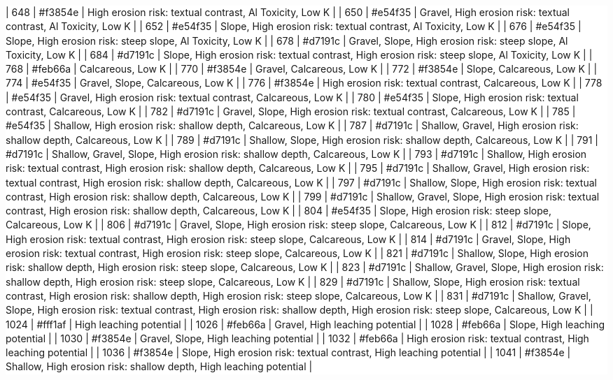| 648 | \#f3854e | High erosion risk: textual contrast, Al Toxicity, Low K |
| 650 | \#e54f35 | Gravel, High erosion risk: textual contrast, Al Toxicity, Low K |
| 652 | \#e54f35 | Slope, High erosion risk: textual contrast, Al Toxicity, Low K |
| 676 | \#e54f35 | Slope, High erosion risk: steep slope, Al Toxicity, Low K |
| 678 | \#d7191c | Gravel, Slope, High erosion risk: steep slope, Al Toxicity, Low K |
| 684 | \#d7191c | Slope, High erosion risk: textual contrast, High erosion risk: steep slope, Al Toxicity, Low K |
| 768 | \#feb66a | Calcareous, Low K |
| 770 | \#f3854e | Gravel, Calcareous, Low K |
| 772 | \#f3854e | Slope, Calcareous, Low K |
| 774 | \#e54f35 | Gravel, Slope, Calcareous, Low K |
| 776 | \#f3854e | High erosion risk: textual contrast, Calcareous, Low K |
| 778 | \#e54f35 | Gravel, High erosion risk: textual contrast, Calcareous, Low K |
| 780 | \#e54f35 | Slope, High erosion risk: textual contrast, Calcareous, Low K |
| 782 | \#d7191c | Gravel, Slope, High erosion risk: textual contrast, Calcareous, Low K |
| 785 | \#e54f35 | Shallow, High erosion risk: shallow depth, Calcareous, Low K |
| 787 | \#d7191c | Shallow, Gravel, High erosion risk: shallow depth, Calcareous, Low K |
| 789 | \#d7191c | Shallow, Slope, High erosion risk: shallow depth, Calcareous, Low K |
| 791 | \#d7191c | Shallow, Gravel, Slope, High erosion risk: shallow depth, Calcareous, Low K |
| 793 | \#d7191c | Shallow, High erosion risk: textual contrast, High erosion risk: shallow depth, Calcareous, Low K |
| 795 | \#d7191c | Shallow, Gravel, High erosion risk: textual contrast, High erosion risk: shallow depth, Calcareous, Low K |
| 797 | \#d7191c | Shallow, Slope, High erosion risk: textual contrast, High erosion risk: shallow depth, Calcareous, Low K |
| 799 | \#d7191c | Shallow, Gravel, Slope, High erosion risk: textual contrast, High erosion risk: shallow depth, Calcareous, Low K |
| 804 | \#e54f35 | Slope, High erosion risk: steep slope, Calcareous, Low K |
| 806 | \#d7191c | Gravel, Slope, High erosion risk: steep slope, Calcareous, Low K |
| 812 | \#d7191c | Slope, High erosion risk: textual contrast, High erosion risk: steep slope, Calcareous, Low K |
| 814 | \#d7191c | Gravel, Slope, High erosion risk: textual contrast, High erosion risk: steep slope, Calcareous, Low K |
| 821 | \#d7191c | Shallow, Slope, High erosion risk: shallow depth, High erosion risk: steep slope, Calcareous, Low K |
| 823 | \#d7191c | Shallow, Gravel, Slope, High erosion risk: shallow depth, High erosion risk: steep slope, Calcareous, Low K |
| 829 | \#d7191c | Shallow, Slope, High erosion risk: textual contrast, High erosion risk: shallow depth, High erosion risk: steep slope, Calcareous, Low K |
| 831 | \#d7191c | Shallow, Gravel, Slope, High erosion risk: textual contrast, High erosion risk: shallow depth, High erosion risk: steep slope, Calcareous, Low K |
| 1024 | \#fff1af | High leaching potential |
| 1026 | \#feb66a | Gravel, High leaching potential |
| 1028 | \#feb66a | Slope, High leaching potential |
| 1030 | \#f3854e | Gravel, Slope, High leaching potential |
| 1032 | \#feb66a | High erosion risk: textual contrast, High leaching potential |
| 1036 | \#f3854e | Slope, High erosion risk: textual contrast, High leaching potential |
| 1041 | \#f3854e | Shallow, High erosion risk: shallow depth, High leaching potential |